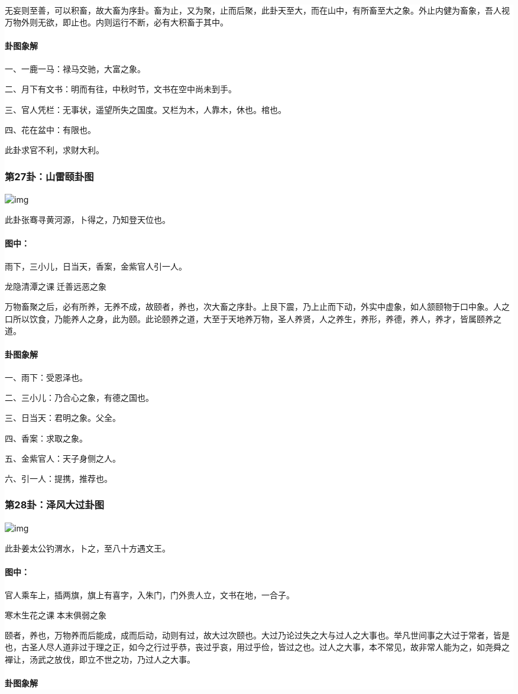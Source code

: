 无妄则至善，可以积畜，故大畜为序卦。畜为止，又为聚，止而后聚，此卦天至大，而在山中，有所畜至大之象。外止内健为畜象，吾人视万物外则无欲，即止也。内则运行不断，必有大积畜于其中。

#### 卦图象解

一、一鹿一马：禄马交驰，大富之象。

二、月下有文书：明而有往，中秋时节，文书在空中尚未到手。

三、官人凭栏：无事状，遥望所失之国度。又栏为木，人靠木，休也。棺也。

四、花在盆中：有限也。

此卦求官不利，求财大利。

### 第27卦：山雷颐卦图

![img](https://cos.vlinux.cn/www-vlinux-cn-blog-img/64/wps27.jpg) 

此卦张骞寻黄河源，卜得之，乃知登天位也。

#### 图中：

雨下，三小儿，日当天，香案，金紫官人引一人。

龙隐清潭之课 迁善远恶之象

万物畜聚之后，必有所养，无养不成，故颐者，养也，次大畜之序卦。上艮下震，乃上止而下动，外实中虚象，如人颔颐物于口中象。人之口所以饮食，乃能养人之身，此为颐。此论颐养之道，大至于天地养万物，圣人养贤，人之养生，养形，养德，养人，养才，皆属颐养之道。

#### 卦图象解

一、雨下：受恩泽也。

二、三小儿：乃合心之象，有德之国也。

三、日当天：君明之象。父全。

四、香案：求取之象。

五、金紫官人：天子身侧之人。

六、引一人：提携，推荐也。

### 第28卦：泽风大过卦图

![img](https://cos.vlinux.cn/www-vlinux-cn-blog-img/64/wps28.jpg) 

此卦姜太公钓渭水，卜之，至八十方遇文王。

#### 图中：

官人乘车上，插两旗，旗上有喜字，入朱门，门外贵人立，文书在地，一合子。

寒木生花之课 本末俱弱之象

颐者，养也，万物养而后能成，成而后动，动则有过，故大过次颐也。大过乃论过失之大与过人之大事也。举凡世间事之大过于常者，皆是也，古圣人尽人道非过于理之正，如今之行过乎恭，丧过乎哀，用过乎俭，皆过之也。过人之大事，本不常见，故非常人能为之，如尧舜之襌让，汤武之放伐，即立不世之功，乃过人之大事。

#### 卦图象解
